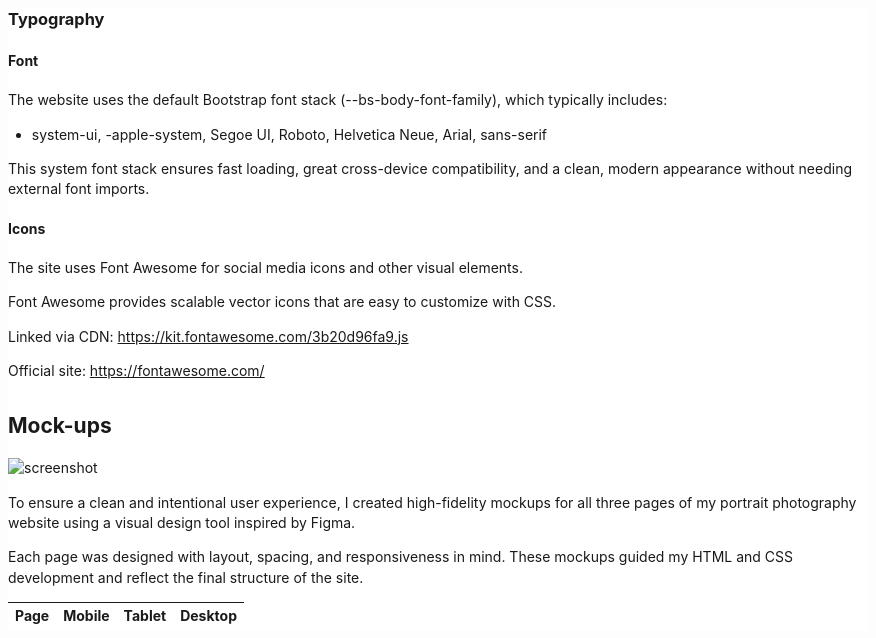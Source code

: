 ### Typography

#### Font

The website uses the default Bootstrap font stack (--bs-body-font-family), which typically includes:

- system-ui, -apple-system, Segoe UI, Roboto, Helvetica Neue, Arial, sans-serif

This system font stack ensures fast loading, great cross-device compatibility, and a clean, modern appearance without needing external font imports.

#### Icons

The site uses Font Awesome for social media icons and other visual elements.

Font Awesome provides scalable vector icons that are easy to customize with CSS.

Linked via CDN:
https://kit.fontawesome.com/3b20d96fa9.js

Official site: https://fontawesome.com/

## Mock-ups

![screenshot](<documentation/figma/Jane Doe photography.png>)

To ensure a clean and intentional user experience, I created high-fidelity mockups for all three pages of my portrait photography website using a visual design tool inspired by Figma.

Each page was designed with layout, spacing, and responsiveness in mind. These mockups guided my HTML and CSS development and reflect the final structure of the site.


| Page | Mobile | Tablet | Desktop |
| --- | --- | --- | --- |